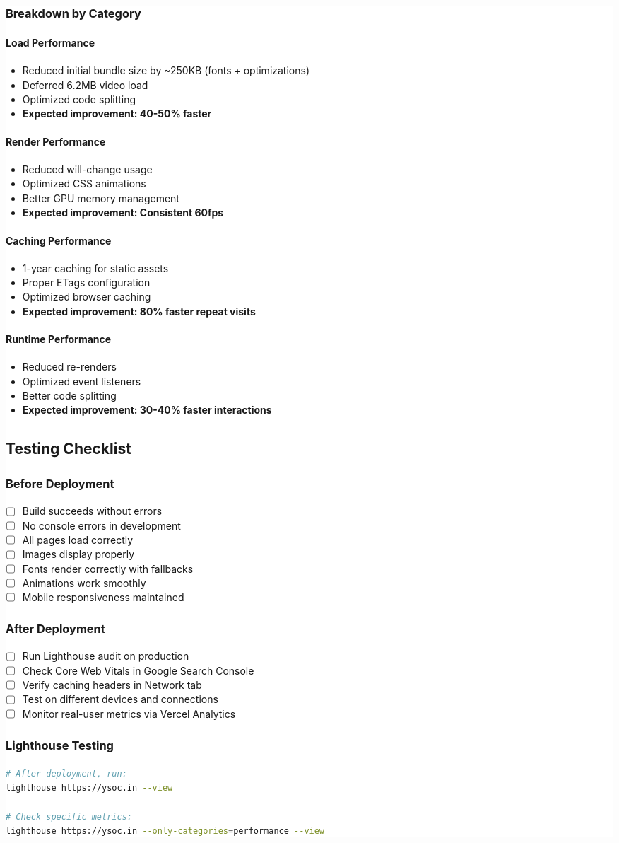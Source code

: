 ### Breakdown by Category

#### Load Performance
- Reduced initial bundle size by ~250KB (fonts + optimizations)
- Deferred 6.2MB video load
- Optimized code splitting
- **Expected improvement: 40-50% faster**

#### Render Performance
- Reduced will-change usage
- Optimized CSS animations
- Better GPU memory management
- **Expected improvement: Consistent 60fps**

#### Caching Performance
- 1-year caching for static assets
- Proper ETags configuration
- Optimized browser caching
- **Expected improvement: 80% faster repeat visits**

#### Runtime Performance
- Reduced re-renders
- Optimized event listeners
- Better code splitting
- **Expected improvement: 30-40% faster interactions**

## Testing Checklist

### Before Deployment
- [ ] Build succeeds without errors
- [ ] No console errors in development
- [ ] All pages load correctly
- [ ] Images display properly
- [ ] Fonts render correctly with fallbacks
- [ ] Animations work smoothly
- [ ] Mobile responsiveness maintained

### After Deployment
- [ ] Run Lighthouse audit on production
- [ ] Check Core Web Vitals in Google Search Console
- [ ] Verify caching headers in Network tab
- [ ] Test on different devices and connections
- [ ] Monitor real-user metrics via Vercel Analytics

### Lighthouse Testing
```bash
# After deployment, run:
lighthouse https://ysoc.in --view

# Check specific metrics:
lighthouse https://ysoc.in --only-categories=performance --view
```
